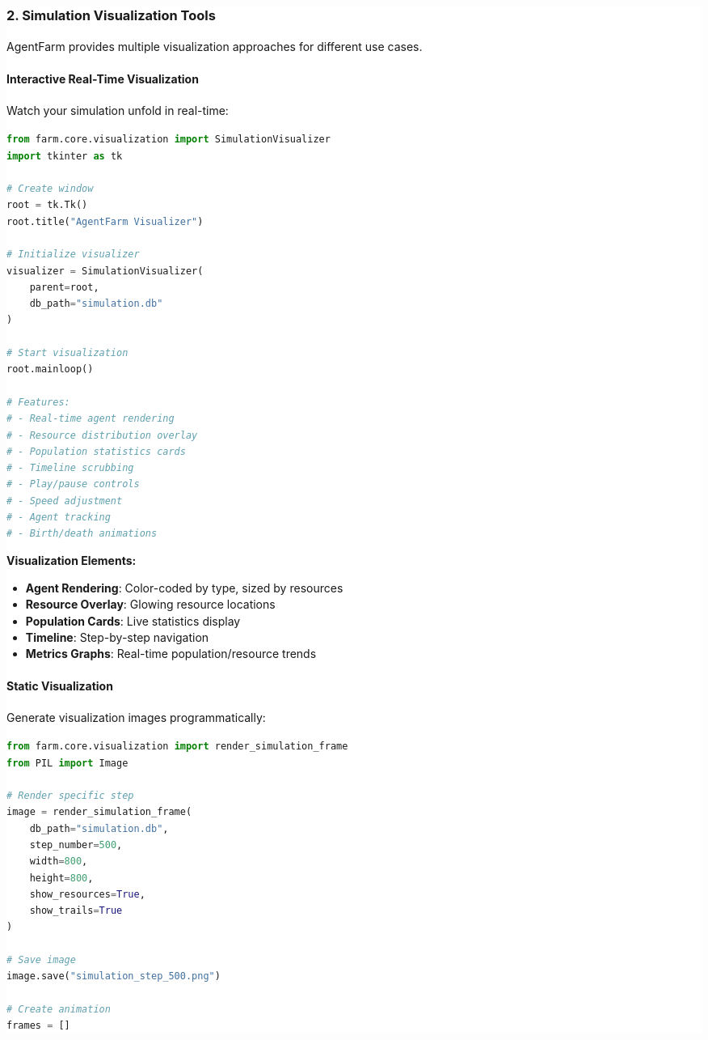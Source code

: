 
### 2. Simulation Visualization Tools

AgentFarm provides multiple visualization approaches for different use cases.

#### Interactive Real-Time Visualization

Watch your simulation unfold in real-time:

```python
from farm.core.visualization import SimulationVisualizer
import tkinter as tk

# Create window
root = tk.Tk()
root.title("AgentFarm Visualizer")

# Initialize visualizer
visualizer = SimulationVisualizer(
    parent=root,
    db_path="simulation.db"
)

# Start visualization
root.mainloop()

# Features:
# - Real-time agent rendering
# - Resource distribution overlay
# - Population statistics cards
# - Timeline scrubbing
# - Play/pause controls
# - Speed adjustment
# - Agent tracking
# - Birth/death animations
```

**Visualization Elements:**
- **Agent Rendering**: Color-coded by type, sized by resources
- **Resource Overlay**: Glowing resource locations
- **Population Cards**: Live statistics display
- **Timeline**: Step-by-step navigation
- **Metrics Graphs**: Real-time population/resource trends

#### Static Visualization

Generate visualization images programmatically:

```python
from farm.core.visualization import render_simulation_frame
from PIL import Image

# Render specific step
image = render_simulation_frame(
    db_path="simulation.db",
    step_number=500,
    width=800,
    height=800,
    show_resources=True,
    show_trails=True
)

# Save image
image.save("simulation_step_500.png")

# Create animation
frames = []
```